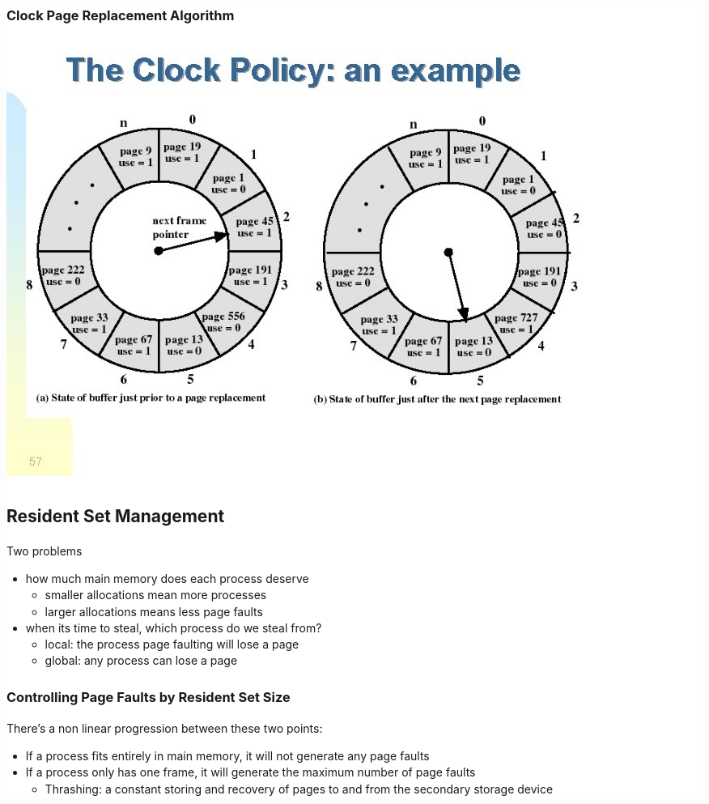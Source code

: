 ### Clock Page Replacement Algorithm

![Untitled](5%20Memory%20Management%2048e456b3cae44a229923f86678db4755/Untitled%204.png)

## Resident Set Management

Two problems

- how much main memory does each process deserve
    - smaller allocations mean more processes
    - larger allocations means less page faults
- when its time to steal, which process do we steal from?
    - local: the process page faulting will lose a page
    - global: any process can lose a page

### Controlling Page Faults by Resident Set Size

There’s a non linear progression between these two points:

- If a process fits entirely in main memory, it will not generate any page faults
- If a process only has one frame, it will generate the maximum number of page faults
    - Thrashing: a constant storing and recovery of pages to and from the secondary storage device
